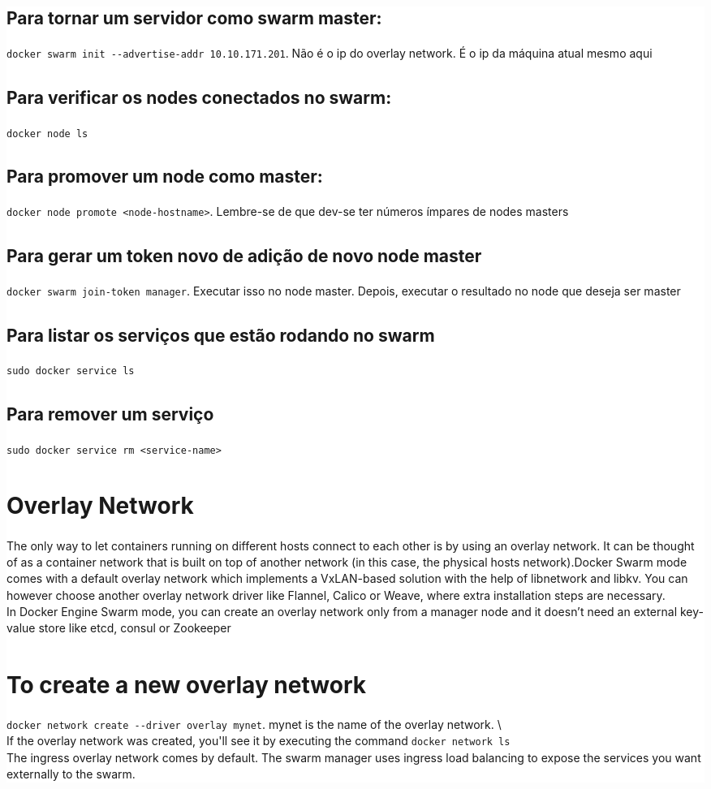 ## Para tornar um servidor como swarm master:
`docker swarm init --advertise-addr 10.10.171.201`. Não é o ip do overlay network. É o ip da máquina atual mesmo aqui
## Para verificar os nodes conectados no swarm:
`docker node ls`
## Para promover um node como master:
`docker node promote <node-hostname>`. Lembre-se de que dev-se ter números ímpares de nodes masters
## Para gerar um token novo de adição de novo node master
`docker swarm join-token manager`. Executar isso no node master. Depois, executar o resultado no node que deseja ser master
## Para listar os serviços que estão rodando no swarm
`sudo docker service ls`
## Para remover um serviço
`sudo docker service rm <service-name>`

# Overlay Network
The only way to let containers running on different hosts connect to each other is by using an overlay network. It can be thought of as a container network that is built on top of another network (in this case, the physical hosts network).Docker Swarm mode comes with a default overlay network which implements a VxLAN-based solution with the help of libnetwork and libkv. You can however choose another overlay network driver like Flannel, Calico or Weave, where extra installation steps are necessary. \
In Docker Engine Swarm mode, you can create an overlay network only from a manager node and it doesn’t need an external key-value store like etcd, consul or Zookeeper
# To create a new overlay network
`docker network create --driver overlay mynet`. mynet is the name of the overlay network. \  
If the overlay network was created, you'll see it by executing the command `docker network ls` \
The ingress overlay network comes by default. The swarm manager uses ingress load balancing to expose the services you want externally to the swarm.
